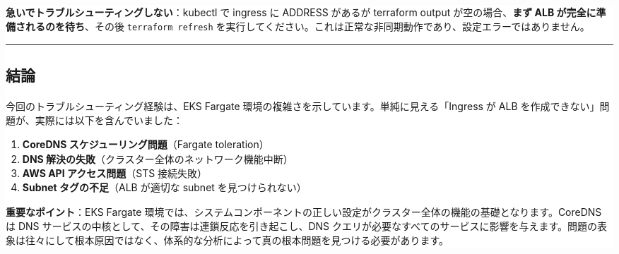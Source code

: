 **急いでトラブルシューティングしない**：kubectl で ingress に ADDRESS があるが terraform output が空の場合、**まず ALB が完全に準備されるのを待ち**、その後 `terraform refresh` を実行してください。これは正常な非同期動作であり、設定エラーではありません。

---

## 結論

今回のトラブルシューティング経験は、EKS Fargate 環境の複雑さを示しています。単純に見える「Ingress が ALB を作成できない」問題が、実際には以下を含んでいました：

1. **CoreDNS スケジューリング問題**（Fargate toleration）
2. **DNS 解決の失敗**（クラスター全体のネットワーク機能中断）
3. **AWS API アクセス問題**（STS 接続失敗）
4. **Subnet タグの不足**（ALB が適切な subnet を見つけられない）

**重要なポイント**：EKS Fargate 環境では、システムコンポーネントの正しい設定がクラスター全体の機能の基礎となります。CoreDNS は DNS サービスの中核として、その障害は連鎖反応を引き起こし、DNS クエリが必要なすべてのサービスに影響を与えます。問題の表象は往々にして根本原因ではなく、体系的な分析によって真の根本問題を見つける必要があります。
